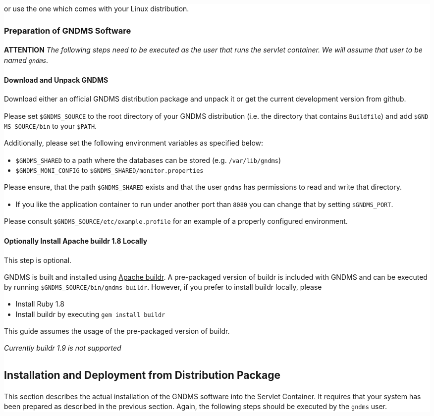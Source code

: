 or use the one which comes with your Linux distribution.


### Preparation of GNDMS Software

**ATTENTION** *The following steps need to be executed as the user that runs
the servlet container. We will assume that user to be named `gndms`.*


#### Download and Unpack GNDMS

Download either an official GNDMS distribution package and unpack it
or get the current development version from github.

Please set `$GNDMS_SOURCE` to the root directory of your GNDMS
distribution (i.e. the directory that contains `Buildfile`) and
add `$GNDMS_SOURCE/bin` to your `$PATH`.

Additionally, please set the following environment variables as specified below:

* `$GNDMS_SHARED` to a path where the databases can be stored (e.g. `/var/lib/gndms`)
* `$GNDMS_MONI_CONFIG` to `$GNDMS_SHARED/monitor.properties`

Please ensure, that the path `$GNDMS_SHARED` exists and that the user `gndms` has
permissions to read and write that directory.

* If you like the application container to run under another port than `8080` you can
  change that by setting `$GNDMS_PORT`.

Please consult `$GNDMS_SOURCE/etc/example.profile` for an
example of a properly configured environment.


#### Optionally Install Apache buildr 1.8 Locally

This step is optional.

GNDMS is built and installed using
[Apache buildr](http:///buildr.apache.org). A pre-packaged version of
buildr is included with GNDMS and can be executed by running
`$GNDMS_SOURCE/bin/gndms-buildr`.  However, if you prefer to install
buildr locally, please

* Install Ruby 1.8
* Install buildr by executing `gem install buildr`

This guide assumes the usage of the pre-packaged version of buildr.

*Currently buildr 1.9 is not supported*

Installation and Deployment from Distribution Package 
-----------------------------------------------------
 
 This section describes the actual installation of the GNDMS software
 into the Servlet Container. It requires that your system has been
 prepared as described in the previous section. Again, the following
 steps should be executed by the `gndms` user.


